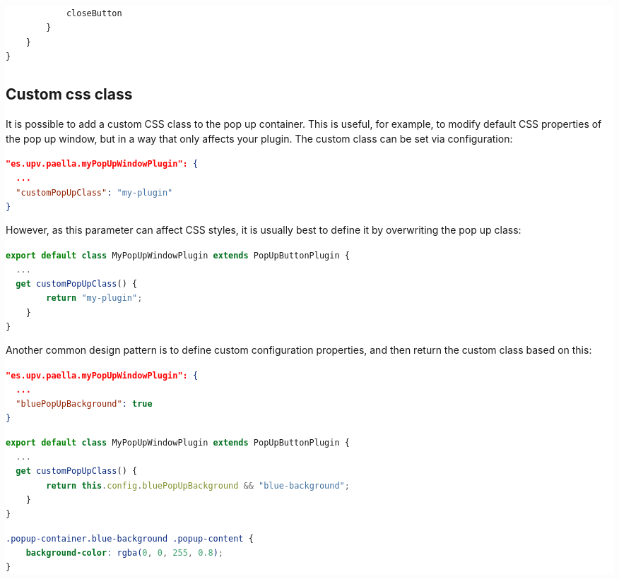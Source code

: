 ```js
			closeButton
		}
	}
}
```

## Custom css class

It is possible to add a custom CSS class to the pop up container. This is useful, for example, to modify default CSS properties of the pop up window, but in a way that only affects your plugin. The custom class can be set via configuration:

```json
"es.upv.paella.myPopUpWindowPlugin": {
  ...
  "customPopUpClass": "my-plugin"
}
```

However, as this parameter can affect CSS styles, it is usually best to define it by overwriting the pop up class:

```js
export default class MyPopUpWindowPlugin extends PopUpButtonPlugin {
  ...
  get customPopUpClass() {
		return "my-plugin";
	}
}
```

Another common design pattern is to define custom configuration properties, and then return the custom class based on this:

```json
"es.upv.paella.myPopUpWindowPlugin": {
  ...
  "bluePopUpBackground": true
}
```

```js
export default class MyPopUpWindowPlugin extends PopUpButtonPlugin { 
  ...
  get customPopUpClass() {
		return this.config.bluePopUpBackground && "blue-background";
	}
}
```

```css
.popup-container.blue-background .popup-content {
    background-color: rgba(0, 0, 255, 0.8);
}
```

